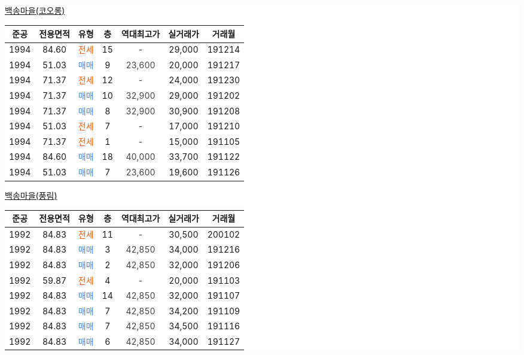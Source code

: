 
<script async src="//pagead2.googlesyndication.com/pagead/js/adsbygoogle.js"></script>

<ins class="adsbygoogle"
     style="display:block"
     data-ad-client="ca-pub-1142216861245946"
     data-ad-slot="4805727019"
     data-ad-format="auto"
     data-full-width-responsive="true"></ins>
<script>
(adsbygoogle = window.adsbygoogle || []).push({});
</script>


[백송마을(코오롱)](https://search.naver.com/search.naver?query=%EA%B2%BD%EA%B8%B0%EB%8F%84+%EA%B3%A0%EC%96%91%EC%8B%9C+%EC%9D%BC%EC%82%B0%EB%8F%99%EA%B5%AC+%EB%B0%B1%EC%84%9D%EB%8F%99+%EB%B0%B1%EC%86%A1%EB%A7%88%EC%9D%84%28%EC%BD%94%EC%98%A4%EB%A1%B1%29)

|준공|전용면적|유형|층|역대최고가|실거래가|거래월|
|:---:|:---:|:---:|:---:|:---:|:---:|:---:|
|1994|84.60|<span style="color:#ff5a00">전세</span>|15|<span style="color:#444444">-</span>|29,000|191214|
|1994|51.03|<span style="color:#4285f3">매매</span>|9|<span style="color:#444444">23,600</span>|20,000|191217|
|1994|71.37|<span style="color:#ff5a00">전세</span>|12|<span style="color:#444444">-</span>|24,000|191230|
|1994|71.37|<span style="color:#4285f3">매매</span>|10|<span style="color:#444444">32,900</span>|29,000|191202|
|1994|71.37|<span style="color:#4285f3">매매</span>|8|<span style="color:#444444">32,900</span>|30,900|191208|
|1994|51.03|<span style="color:#ff5a00">전세</span>|7|<span style="color:#444444">-</span>|17,000|191210|
|1994|71.37|<span style="color:#ff5a00">전세</span>|1|<span style="color:#444444">-</span>|15,000|191105|
|1994|84.60|<span style="color:#4285f3">매매</span>|18|<span style="color:#444444">40,000</span>|33,700|191122|
|1994|51.03|<span style="color:#4285f3">매매</span>|7|<span style="color:#444444">23,600</span>|19,600|191126|

[백송마을(풍림)](https://search.naver.com/search.naver?query=%EA%B2%BD%EA%B8%B0%EB%8F%84+%EA%B3%A0%EC%96%91%EC%8B%9C+%EC%9D%BC%EC%82%B0%EB%8F%99%EA%B5%AC+%EB%B0%B1%EC%84%9D%EB%8F%99+%EB%B0%B1%EC%86%A1%EB%A7%88%EC%9D%84%28%ED%92%8D%EB%A6%BC%29)

|준공|전용면적|유형|층|역대최고가|실거래가|거래월|
|:---:|:---:|:---:|:---:|:---:|:---:|:---:|
|1992|84.83|<span style="color:#ff5a00">전세</span>|11|<span style="color:#444444">-</span>|30,500|200102|
|1992|84.83|<span style="color:#4285f3">매매</span>|3|<span style="color:#444444">42,850</span>|34,000|191216|
|1992|84.83|<span style="color:#4285f3">매매</span>|2|<span style="color:#444444">42,850</span>|32,000|191206|
|1992|59.87|<span style="color:#ff5a00">전세</span>|4|<span style="color:#444444">-</span>|20,000|191103|
|1992|84.83|<span style="color:#4285f3">매매</span>|14|<span style="color:#444444">42,850</span>|32,000|191107|
|1992|84.83|<span style="color:#4285f3">매매</span>|7|<span style="color:#444444">42,850</span>|34,200|191109|
|1992|84.83|<span style="color:#4285f3">매매</span>|7|<span style="color:#444444">42,850</span>|34,500|191116|
|1992|84.83|<span style="color:#4285f3">매매</span>|6|<span style="color:#444444">42,850</span>|34,000|191127|
